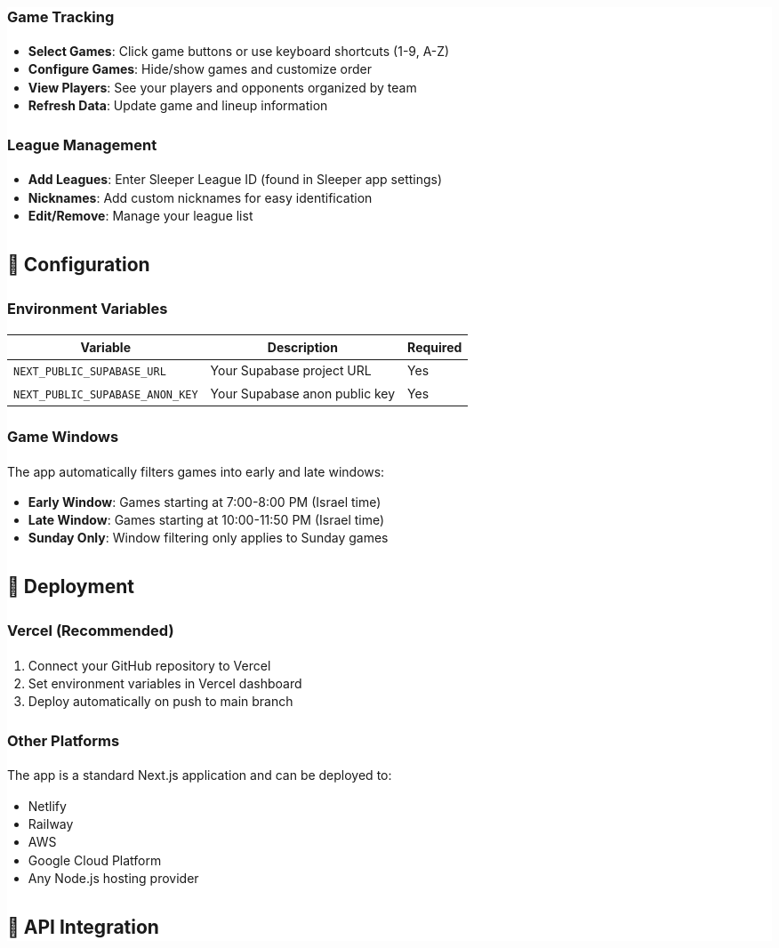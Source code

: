 ### Game Tracking

- **Select Games**: Click game buttons or use keyboard shortcuts (1-9, A-Z)
- **Configure Games**: Hide/show games and customize order
- **View Players**: See your players and opponents organized by team
- **Refresh Data**: Update game and lineup information

### League Management

- **Add Leagues**: Enter Sleeper League ID (found in Sleeper app settings)
- **Nicknames**: Add custom nicknames for easy identification
- **Edit/Remove**: Manage your league list

## 🔧 Configuration

### Environment Variables

| Variable | Description | Required |
|----------|-------------|----------|
| `NEXT_PUBLIC_SUPABASE_URL` | Your Supabase project URL | Yes |
| `NEXT_PUBLIC_SUPABASE_ANON_KEY` | Your Supabase anon public key | Yes |

### Game Windows

The app automatically filters games into early and late windows:

- **Early Window**: Games starting at 7:00-8:00 PM (Israel time)
- **Late Window**: Games starting at 10:00-11:50 PM (Israel time)
- **Sunday Only**: Window filtering only applies to Sunday games

## 🚀 Deployment

### Vercel (Recommended)

1. Connect your GitHub repository to Vercel
2. Set environment variables in Vercel dashboard
3. Deploy automatically on push to main branch

### Other Platforms

The app is a standard Next.js application and can be deployed to:

- Netlify
- Railway
- AWS
- Google Cloud Platform
- Any Node.js hosting provider

## 🔗 API Integration

